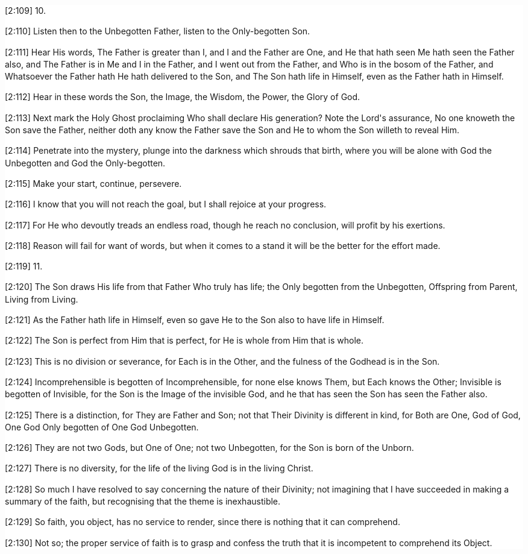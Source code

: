 [2:109] 10.

[2:110] Listen then to the Unbegotten Father, listen to the Only-begotten Son.

[2:111] Hear His words, The Father is greater than I, and I and the Father are One, and He that hath seen Me hath seen the Father also, and The Father is in Me and I in the Father, and I went out from the Father, and Who is in the bosom of the Father, and Whatsoever the Father hath He hath delivered to the Son, and The Son hath life in Himself, even as the Father hath in Himself.

[2:112] Hear in these words the Son, the Image, the Wisdom, the Power, the Glory of God.

[2:113] Next mark the Holy Ghost proclaiming Who shall declare His generation? Note the Lord's assurance, No one knoweth the Son save the Father, neither doth any know the Father save the Son and He to whom the Son willeth to reveal Him.

[2:114] Penetrate into the mystery, plunge into the darkness which shrouds that birth, where you will be alone with God the Unbegotten and God the Only-begotten.

[2:115] Make your start, continue, persevere.

[2:116] I know that you will not reach the goal, but I shall rejoice at your progress.

[2:117] For He who devoutly treads an endless road, though he reach no conclusion, will profit by his exertions.

[2:118] Reason will fail for want of words, but when it comes to a stand it will be the better for the effort made.

[2:119] 11.

[2:120] The Son draws His life from that Father Who truly has life; the Only begotten from the Unbegotten, Offspring from Parent, Living from Living.

[2:121] As the Father hath life in Himself, even so gave He to the Son also to have life in Himself.

[2:122] The Son is perfect from Him that is perfect, for He is whole from Him that is whole.

[2:123] This is no division or severance, for Each is in the Other, and the fulness of the Godhead is in the Son.

[2:124] Incomprehensible is begotten of Incomprehensible, for none else knows Them, but Each knows the Other; Invisible is begotten of Invisible, for the Son is the Image of the invisible God, and he that has seen the Son has seen the Father also.

[2:125] There is a distinction, for They are Father and Son; not that Their Divinity is different in kind, for Both are One, God of God, One God Only begotten of One God Unbegotten.

[2:126] They are not two Gods, but One of One; not two Unbegotten, for the Son is born of the Unborn.

[2:127] There is no diversity, for the life of the living God is in the living Christ.

[2:128] So much I have resolved to say concerning the nature of their Divinity; not imagining that I have succeeded in making a summary of the faith, but recognising that the theme is inexhaustible.

[2:129] So faith, you object, has no service to render, since there is nothing that it can comprehend.

[2:130] Not so; the proper service of faith is to grasp and confess the truth that it is incompetent to comprehend its Object.
